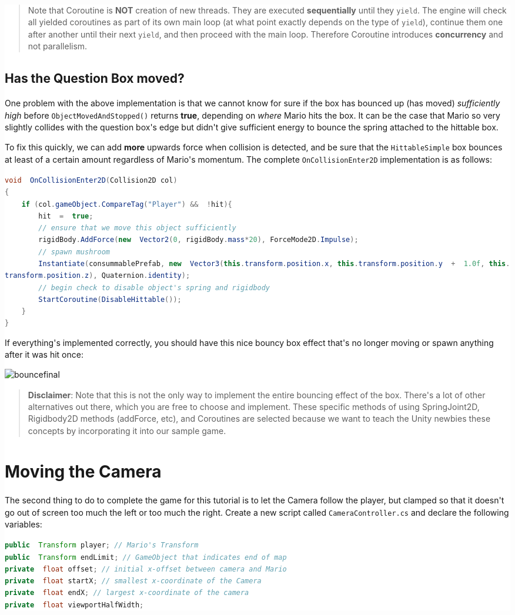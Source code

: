 > Note that Coroutine is **NOT** creation of new threads. They are executed **sequentially** until they  `yield`. The engine will check all yielded coroutines as part of its own main loop (at what point exactly depends on the type of  `yield`), continue them one after another until their next  `yield`, and then proceed with the main loop. Therefore Coroutine introduces **concurrency** and not parallelism. 

## Has the Question Box moved?
One problem with the above implementation is that we cannot know for sure if the box has bounced up (has moved) *sufficiently high* before `ObjectMovedAndStopped()` returns **true**, depending on *where* Mario hits the box. It can be the case that Mario so very slightly collides with the question box's edge but didn't give sufficient energy to bounce the spring attached to the hittable box. 

To fix this quickly, we can add **more** upwards force when collision is detected, and be sure that the `HittableSimple` box bounces at least of a certain amount regardless of Mario's momentum. The complete `OnCollisionEnter2D` implementation is as follows:

```java
void  OnCollisionEnter2D(Collision2D col)
{
	if (col.gameObject.CompareTag("Player") &&  !hit){
		hit  =  true;
		// ensure that we move this object sufficiently 
		rigidBody.AddForce(new  Vector2(0, rigidBody.mass*20), ForceMode2D.Impulse);
		// spawn mushroom
		Instantiate(consummablePrefab, new  Vector3(this.transform.position.x, this.transform.position.y  +  1.0f, this.transform.position.z), Quaternion.identity);
		// begin check to disable object's spring and rigidbody
		StartCoroutine(DisableHittable());
	}
}
```

If everything's implemented correctly, you should have this nice bouncy box effect that's no longer moving or spawn anything after it was hit once:

![bouncefinal](https://www.dropbox.com/s/ulvtr8wjc6sbusi/bouncefinal.gif?raw=1)

> **Disclaimer**: Note that this is not the only way to implement the entire bouncing effect of the box. There's a lot of other alternatives out there, which you are free to choose and implement. These specific methods of using SpringJoint2D, Rigidbody2D methods (addForce, etc), and Coroutines are selected because we want to teach the Unity newbies these concepts by incorporating it into our sample game. 



# Moving the Camera

The second thing to do to complete the game for this tutorial is to let the Camera follow the player, but clamped so that it doesn't go out of screen too much the left or too much the right. Create a new script called `CameraController.cs` and declare the following variables:

```java
public  Transform player; // Mario's Transform
public  Transform endLimit; // GameObject that indicates end of map
private  float offset; // initial x-offset between camera and Mario
private  float startX; // smallest x-coordinate of the Camera
private  float endX; // largest x-coordinate of the camera
private  float viewportHalfWidth;
```
